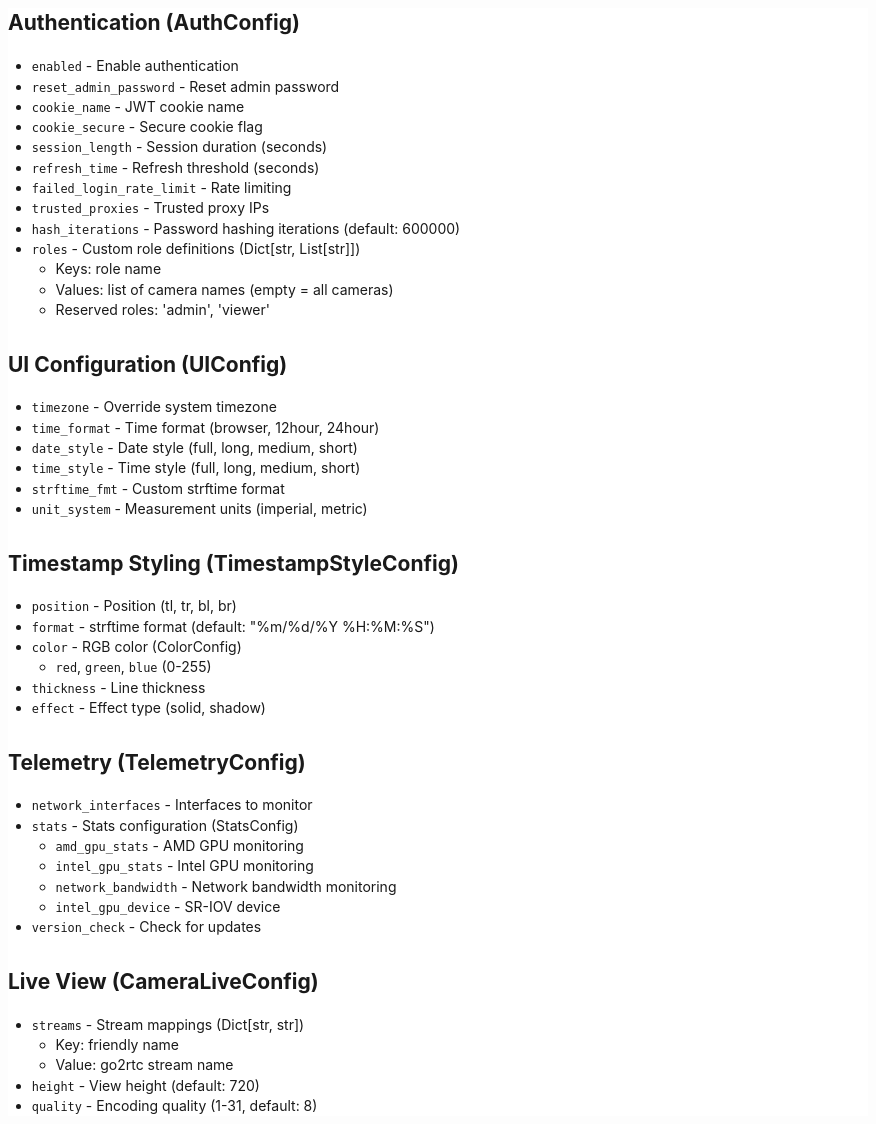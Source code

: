 ## Authentication (AuthConfig)

- `enabled` - Enable authentication
- `reset_admin_password` - Reset admin password
- `cookie_name` - JWT cookie name
- `cookie_secure` - Secure cookie flag
- `session_length` - Session duration (seconds)
- `refresh_time` - Refresh threshold (seconds)
- `failed_login_rate_limit` - Rate limiting
- `trusted_proxies` - Trusted proxy IPs
- `hash_iterations` - Password hashing iterations (default: 600000)
- `roles` - Custom role definitions (Dict[str, List[str]])
  - Keys: role name
  - Values: list of camera names (empty = all cameras)
  - Reserved roles: 'admin', 'viewer'

## UI Configuration (UIConfig)

- `timezone` - Override system timezone
- `time_format` - Time format (browser, 12hour, 24hour)
- `date_style` - Date style (full, long, medium, short)
- `time_style` - Time style (full, long, medium, short)
- `strftime_fmt` - Custom strftime format
- `unit_system` - Measurement units (imperial, metric)

## Timestamp Styling (TimestampStyleConfig)

- `position` - Position (tl, tr, bl, br)
- `format` - strftime format (default: "%m/%d/%Y %H:%M:%S")
- `color` - RGB color (ColorConfig)
  - `red`, `green`, `blue` (0-255)
- `thickness` - Line thickness
- `effect` - Effect type (solid, shadow)

## Telemetry (TelemetryConfig)

- `network_interfaces` - Interfaces to monitor
- `stats` - Stats configuration (StatsConfig)
  - `amd_gpu_stats` - AMD GPU monitoring
  - `intel_gpu_stats` - Intel GPU monitoring
  - `network_bandwidth` - Network bandwidth monitoring
  - `intel_gpu_device` - SR-IOV device
- `version_check` - Check for updates

## Live View (CameraLiveConfig)

- `streams` - Stream mappings (Dict[str, str])
  - Key: friendly name
  - Value: go2rtc stream name
- `height` - View height (default: 720)
- `quality` - Encoding quality (1-31, default: 8)
